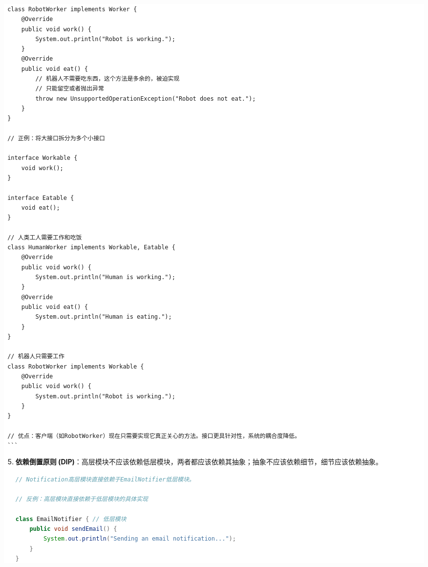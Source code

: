      class RobotWorker implements Worker {
         @Override
         public void work() {
             System.out.println("Robot is working.");
         }
         @Override
         public void eat() {
             // 机器人不需要吃东西，这个方法是多余的，被迫实现
             // 只能留空或者抛出异常
             throw new UnsupportedOperationException("Robot does not eat.");
         }
     }

     // 正例：将大接口拆分为多个小接口

     interface Workable {
         void work();
     }

     interface Eatable {
         void eat();
     }

     // 人类工人需要工作和吃饭
     class HumanWorker implements Workable, Eatable {
         @Override
         public void work() {
             System.out.println("Human is working.");
         }
         @Override
         public void eat() {
             System.out.println("Human is eating.");
         }
     }

     // 机器人只需要工作
     class RobotWorker implements Workable {
         @Override
         public void work() {
             System.out.println("Robot is working.");
         }
     }

     // 优点：客户端（如RobotWorker）现在只需要实现它真正关心的方法。接口更具针对性，系统的耦合度降低。
     ```
  5. **依赖倒置原则 (DIP)**：高层模块不应该依赖低层模块，两者都应该依赖其抽象；抽象不应该依赖细节，细节应该依赖抽象。
     ```java
     // Notification高层模块直接依赖于EmailNotifier低层模块。

     // 反例：高层模块直接依赖于低层模块的具体实现

     class EmailNotifier { // 低层模块
         public void sendEmail() {
             System.out.println("Sending an email notification...");
         }
     }
